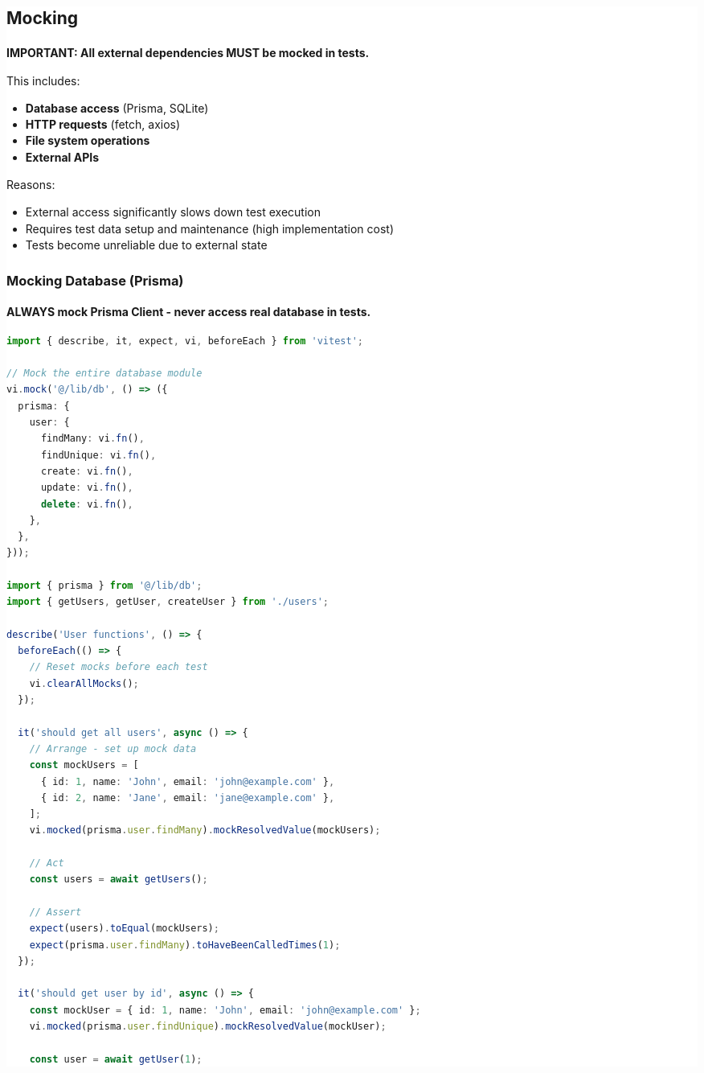 ## Mocking

**IMPORTANT: All external dependencies MUST be mocked in tests.**

This includes:
- **Database access** (Prisma, SQLite)
- **HTTP requests** (fetch, axios)
- **File system operations**
- **External APIs**

Reasons:
- External access significantly slows down test execution
- Requires test data setup and maintenance (high implementation cost)
- Tests become unreliable due to external state

### Mocking Database (Prisma)

**ALWAYS mock Prisma Client - never access real database in tests.**

```typescript
import { describe, it, expect, vi, beforeEach } from 'vitest';

// Mock the entire database module
vi.mock('@/lib/db', () => ({
  prisma: {
    user: {
      findMany: vi.fn(),
      findUnique: vi.fn(),
      create: vi.fn(),
      update: vi.fn(),
      delete: vi.fn(),
    },
  },
}));

import { prisma } from '@/lib/db';
import { getUsers, getUser, createUser } from './users';

describe('User functions', () => {
  beforeEach(() => {
    // Reset mocks before each test
    vi.clearAllMocks();
  });

  it('should get all users', async () => {
    // Arrange - set up mock data
    const mockUsers = [
      { id: 1, name: 'John', email: 'john@example.com' },
      { id: 2, name: 'Jane', email: 'jane@example.com' },
    ];
    vi.mocked(prisma.user.findMany).mockResolvedValue(mockUsers);

    // Act
    const users = await getUsers();

    // Assert
    expect(users).toEqual(mockUsers);
    expect(prisma.user.findMany).toHaveBeenCalledTimes(1);
  });

  it('should get user by id', async () => {
    const mockUser = { id: 1, name: 'John', email: 'john@example.com' };
    vi.mocked(prisma.user.findUnique).mockResolvedValue(mockUser);

    const user = await getUser(1);
```